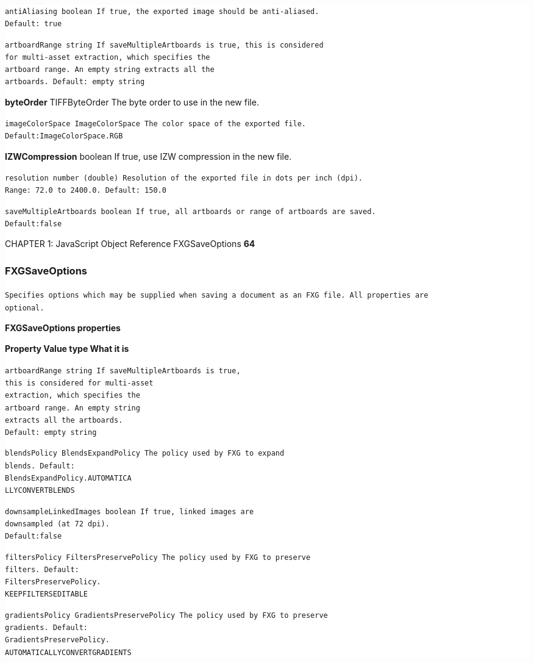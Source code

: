 
```
antiAliasing boolean If true, the exported image should be anti-aliased.
Default: true
```
```
artboardRange string If saveMultipleArtboards is true, this is considered
for multi-asset extraction, which specifies the
artboard range. An empty string extracts all the
artboards. Default: empty string
```
**byteOrder** TIFFByteOrder The byte order to use in the new file.

```
imageColorSpace ImageColorSpace The color space of the exported file.
Default:ImageColorSpace.RGB
```
**IZWCompression** boolean If true, use IZW compression in the new file.

```
resolution number (double) Resolution of the exported file in dots per inch (dpi).
Range: 72.0 to 2400.0. Default: 150.0
```
```
saveMultipleArtboards boolean If true, all artboards or range of artboards are saved.
Default:false
```

CHAPTER 1: JavaScript Object Reference FXGSaveOptions **64**

### FXGSaveOptions

```
Specifies options which may be supplied when saving a document as an FXG file. All properties are
optional.
```
**FXGSaveOptions properties**

**Property Value type What it is**

```
artboardRange string If saveMultipleArtboards is true,
this is considered for multi-asset
extraction, which specifies the
artboard range. An empty string
extracts all the artboards.
Default: empty string
```
```
blendsPolicy BlendsExpandPolicy The policy used by FXG to expand
blends. Default:
BlendsExpandPolicy.AUTOMATICA
LLYCONVERTBLENDS
```
```
downsampleLinkedImages boolean If true, linked images are
downsampled (at 72 dpi).
Default:false
```
```
filtersPolicy FiltersPreservePolicy The policy used by FXG to preserve
filters. Default:
FiltersPreservePolicy.
KEEPFILTERSEDITABLE
```
```
gradientsPolicy GradientsPreservePolicy The policy used by FXG to preserve
gradients. Default:
GradientsPreservePolicy.
AUTOMATICALLYCONVERTGRADIENTS
```